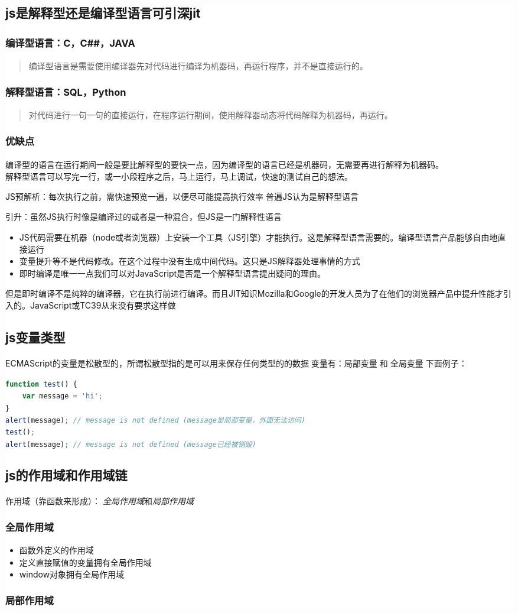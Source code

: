 ## js是解释型还是编译型语言可引深jit

### 编译型语言：C，C##，JAVA

> 编译型语言是需要使用编译器先对代码进行编译为机器码，再运行程序，并不是直接运行的。

### 解释型语言：SQL，Python

> 对代码进行一句一句的直接运行，在程序运行期间，使用解释器动态将代码解释为机器码，再运行。

### 优缺点

编译型的语言在运行期间一般是要比解释型的要快一点，因为编译型的语言已经是机器码，无需要再进行解释为机器码。<br/>
解释型语言可以写完一行，或一小段程序之后，马上运行，马上调试，快速的测试自己的想法。

JS预解析：每次执行之前，需快速预览一遍，以便尽可能提高执行效率
普遍JS认为是解释型语言

引升：虽然JS执行时像是编译过的或者是一种混合，但JS是一门解释性语言

* JS代码需要在机器（node或者浏览器）上安装一个工具（JS引擎）才能执行。这是解释型语言需要的。编译型语言产品能够自由地直接运行
* 变量提升等不是代码修改。在这个过程中没有生成中间代码。这只是JS解释器处理事情的方式
* 即时编译是唯一一点我们可以对JavaScript是否是一个解释型语言提出疑问的理由。

但是即时编译不是纯粹的编译器，它在执行前进行编译。而且JIT知识Mozilla和Google的开发人员为了在他们的浏览器产品中提升性能才引入的。JavaScript或TC39从来没有要求这样做

## js变量类型

ECMAScript的变量是松散型的，所谓松散型指的是可以用来保存任何类型的的数据
变量有：局部变量 和 全局变量
下面例子：

``` js
function test() {
    var message = 'hi';
}
alert(message); // message is not defined (message是局部变量，外面无法访问)
test();
alert(message); // message is not defined (message已经被销毁)
```

## js的作用域和作用域链

作用域（靠函数来形成）： *全局作用域*和*局部作用域*

### 全局作用域

* 函数外定义的作用域
* 定义直接赋值的变量拥有全局作用域
* window对象拥有全局作用域

### 局部作用域
